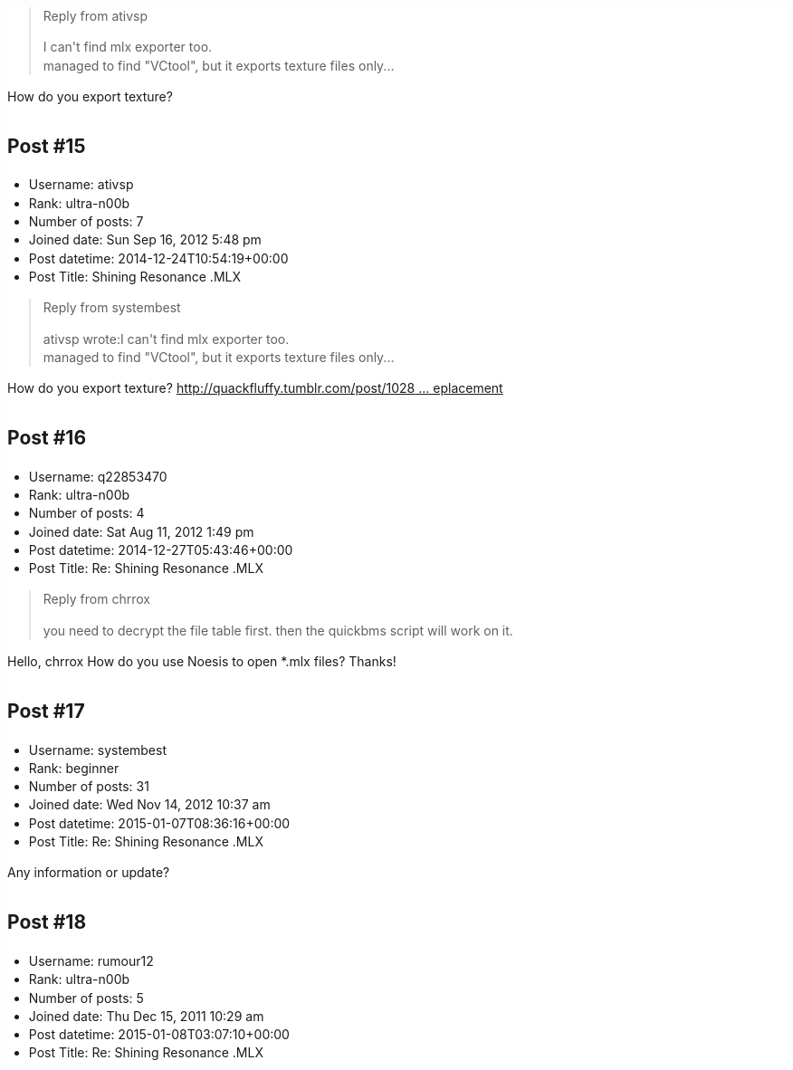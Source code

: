> Reply from ativsp
>
> I can't find mlx exporter too.  
managed to find "VCtool", but it exports texture files only...

How do you export texture?
## Post #15
- Username: ativsp
- Rank: ultra-n00b
- Number of posts: 7
- Joined date: Sun Sep 16, 2012 5:48 pm
- Post datetime: 2014-12-24T10:54:19+00:00
- Post Title: Shining Resonance .MLX

> Reply from systembest
>
> ativsp wrote:I can't find mlx exporter too.  
managed to find "VCtool", but it exports texture files only...

How do you export texture?
[http://quackfluffy.tumblr.com/post/1028 ... eplacement](http://quackfluffy.tumblr.com/post/102839575967/valkyria-chronicles-texture-extraction-replacement)
## Post #16
- Username: q22853470
- Rank: ultra-n00b
- Number of posts: 4
- Joined date: Sat Aug 11, 2012 1:49 pm
- Post datetime: 2014-12-27T05:43:46+00:00
- Post Title: Re: Shining Resonance .MLX

> Reply from chrrox
>
> you need to decrypt the file table first.
then the quickbms script will work on it.

Hello, chrrox
How do you use Noesis to open *.mlx files?
Thanks!
## Post #17
- Username: systembest
- Rank: beginner
- Number of posts: 31
- Joined date: Wed Nov 14, 2012 10:37 am
- Post datetime: 2015-01-07T08:36:16+00:00
- Post Title: Re: Shining Resonance .MLX

Any information or update?
## Post #18
- Username: rumour12
- Rank: ultra-n00b
- Number of posts: 5
- Joined date: Thu Dec 15, 2011 10:29 am
- Post datetime: 2015-01-08T03:07:10+00:00
- Post Title: Re: Shining Resonance .MLX
